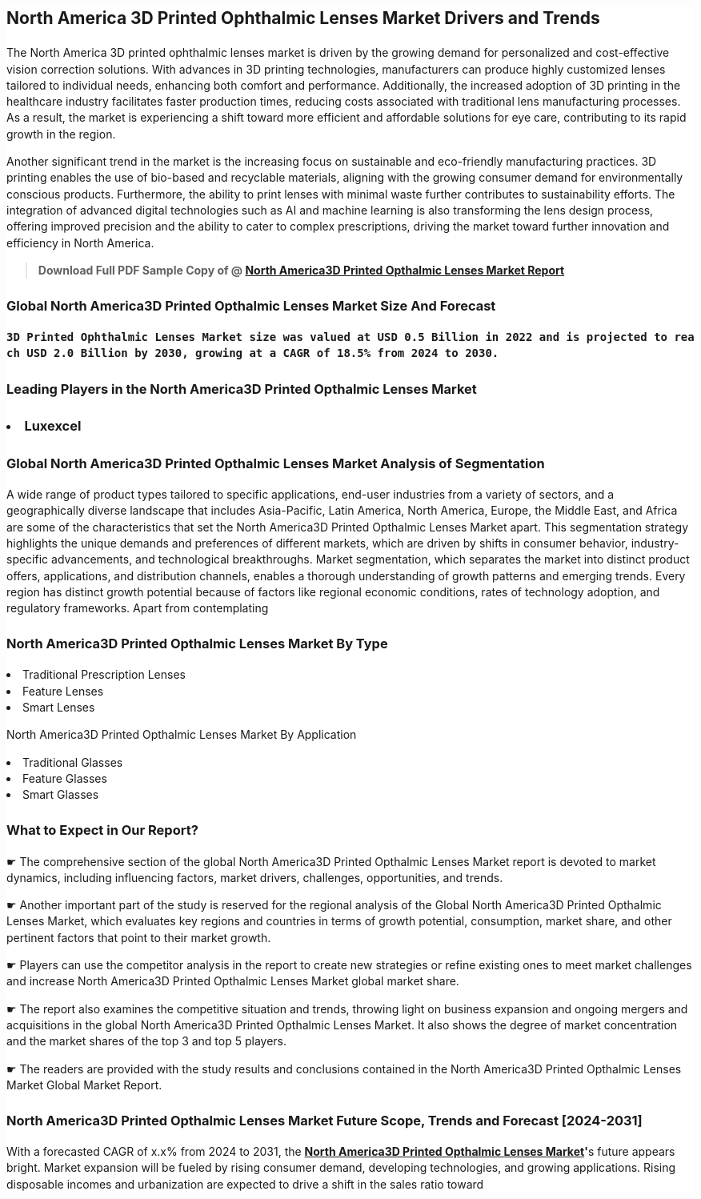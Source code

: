 <p><h2>North America 3D Printed Ophthalmic Lenses Market Drivers and Trends</h2><p>The North America 3D printed ophthalmic lenses market is driven by the growing demand for personalized and cost-effective vision correction solutions. With advances in 3D printing technologies, manufacturers can produce highly customized lenses tailored to individual needs, enhancing both comfort and performance. Additionally, the increased adoption of 3D printing in the healthcare industry facilitates faster production times, reducing costs associated with traditional lens manufacturing processes. As a result, the market is experiencing a shift toward more efficient and affordable solutions for eye care, contributing to its rapid growth in the region.</p><p>Another significant trend in the market is the increasing focus on sustainable and eco-friendly manufacturing practices. 3D printing enables the use of bio-based and recyclable materials, aligning with the growing consumer demand for environmentally conscious products. Furthermore, the ability to print lenses with minimal waste further contributes to sustainability efforts. The integration of advanced digital technologies such as AI and machine learning is also transforming the lens design process, offering improved precision and the ability to cater to complex prescriptions, driving the market toward further innovation and efficiency in North America.</p></p><blockquote id="" class=""><strong>Download Full PDF Sample Copy of @&nbsp;<a href="https://www.verifiedmarketreports.com/download-sample/?rid=893202&utm_source=GitHub-Jan&utm_medium=251" target="_blank">North America3D Printed Opthalmic Lenses Market Report</a>&nbsp;&nbsp;</strong></blockquote><h3 id="" class=""><strong>Global&nbsp;North America3D Printed Opthalmic Lenses Market Size And Forecast</strong></h3><pre class="reader-text-block__code-block"><strong>3D Printed Ophthalmic Lenses Market size was valued at USD 0.5 Billion in 2022 and is projected to reach USD 2.0 Billion by 2030, growing at a CAGR of 18.5% from 2024 to 2030.</strong></pre><h3 id="" class="">Leading Players in the&nbsp;North America3D Printed Opthalmic Lenses Market</h3><h3 class=""></Li><Li>Luxexcel</h3><h3 id="" class="">Global&nbsp;North America3D Printed Opthalmic Lenses Market Analysis of Segmentation</h3><p id="" class="">A wide range of product types tailored to specific applications, end-user industries from a variety of sectors, and a geographically diverse landscape that includes Asia-Pacific, Latin America, North America, Europe, the Middle East, and Africa are some of the characteristics that set the North America3D Printed Opthalmic Lenses Market apart. This segmentation strategy highlights the unique demands and preferences of different markets, which are driven by shifts in consumer behavior, industry-specific advancements, and technological breakthroughs. Market segmentation, which separates the market into distinct product offers, applications, and distribution channels, enables a thorough understanding of growth patterns and emerging trends. Every region has distinct growth potential because of factors like regional economic conditions, rates of technology adoption, and regulatory frameworks. Apart from contemplating</p><h3 id="" class="">North America3D Printed Opthalmic Lenses Market&nbsp;By Type</h3><p></Li><Li>Traditional Prescription Lenses</Li><Li> Feature Lenses</Li><Li> Smart Lenses</p><div class="" data-test-id=""><p>North America3D Printed Opthalmic Lenses Market&nbsp;By Application</p></div><p class=""></Li><Li>Traditional Glasses</Li><Li> Feature Glasses</Li><Li> Smart Glasses</p><div class="" data-test-id=""><h3><span class="">What to Expect in Our Report?</span></h3></div><div class="" data-test-id=""><p><span class="">☛ The comprehensive section of the global North America3D Printed Opthalmic Lenses Market report is devoted to market dynamics, including influencing factors, market drivers, challenges, opportunities, and trends.</span></p></div><div class="" data-test-id=""><p><span class="">☛ Another important part of the study is reserved for the regional analysis of the Global North America3D Printed Opthalmic Lenses Market, which evaluates key regions and countries in terms of growth potential, consumption, market share, and other pertinent factors that point to their market growth.</span></p></div><div class="" data-test-id=""><p><span class="">☛ Players can use the competitor analysis in the report to create new strategies or refine existing ones to meet market challenges and increase North America3D Printed Opthalmic Lenses Market global market share.</span></p></div><div class="" data-test-id=""><p><span class="">☛ The report also examines the competitive situation and trends, throwing light on business expansion and ongoing mergers and acquisitions in the global North America3D Printed Opthalmic Lenses Market. It also shows the degree of market concentration and the market shares of the top 3 and top 5 players.</span></p></div><div class="" data-test-id=""><p><span class="">☛ The readers are provided with the study results and conclusions contained in the North America3D Printed Opthalmic Lenses Market Global Market Report.</span></p></div><div class="" data-test-id=""><h3><span class="">North America3D Printed Opthalmic Lenses Market Future Scope, Trends and Forecast [2024-2031]</span></h3></div><div class="" data-test-id=""><p><span class="">With a forecasted CAGR of x.x% from 2024 to 2031, the <strong><a href="https://www.verifiedmarketreports.com/download-sample/?rid=893202&utm_source=GitHub-Jan&utm_medium=251" target="_blank">North America3D Printed Opthalmic Lenses Market</a>'</strong>s future appears bright. Market expansion will be fueled by rising consumer demand, developing technologies, and growing applications. Rising disposable incomes and urbanization are expected to drive a shift in the sales ratio toward